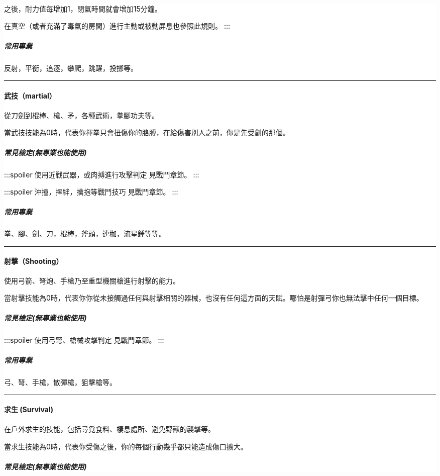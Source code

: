 之後，耐力值每增加1，閉氣時間就會增加15分鐘。

在真空（或者充滿了毒氣的房間）進行主動或被動屏息也參照此規則。
:::

##### 常用專業

反射，平衡，追逐，攀爬，跳躍，投擲等。

---

#### 武技（martial）

從刀劍到棍棒、槍、矛，各種武術，拳腳功夫等。

當武技技能為0時，代表你揮拳只會扭傷你的胳膊，在給傷害別人之前，你是先受創的那個。

##### 常見檢定(無專業也能使用)

:::spoiler 使用近戰武器，或肉搏進行攻擊判定
見戰鬥章節。
:::

:::spoiler 沖撞，摔絆，擒抱等戰鬥技巧
見戰鬥章節。
:::

##### 常用專業

拳、腳、劍、刀，棍棒，斧頭，連枷，流星錘等等。

---

#### 射擊（Shooting）

使用弓箭、弩炮、手槍乃至重型機關槍進行射擊的能力。

當射擊技能為0時，代表你你從未接觸過任何與射擊相關的器械，也沒有任何這方面的天賦。哪怕是射彈弓你也無法擊中任何一個目標。

##### 常見檢定(無專業也能使用)

:::spoiler 使用弓弩、槍械攻擊判定
見戰鬥章節。
:::

##### 常用專業

弓、弩、手槍，散彈槍，狙擊槍等。

---

#### 求生 (Survival)

在戶外求生的技能，包括尋覓食料、棲息處所、避免野獸的襲擊等。

當求生技能為0時，代表你受傷之後，你的每個行動幾乎都只能造成傷口擴大。

##### 常見檢定(無專業也能使用)

